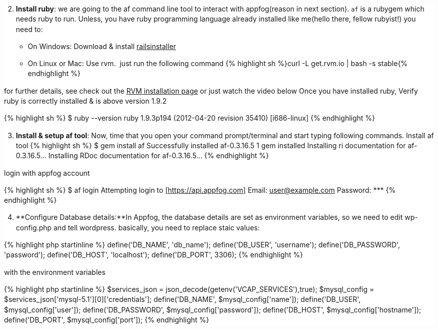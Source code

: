 	
  2. **Install ruby**: we are going to the af command line tool to interact with appfog(reason in next section). `af` is a rubygem which needs ruby to run. Unless, you have ruby programming language already installed like me(hello there, fellow rubyist!) you need to:


	
      * On Windows: Download & install [railsinstaller](http://railsinstaller.org/)

	
      * On Linux or Mac: Use rvm.  just run the following command
{% highlight sh %}curl -L get.rvm.io | bash -s stable{% endhighlight %}

for further details, see check out the [RVM installation page](https://rvm.io/rvm/install/) or just watch the video below Once you have installed ruby, Verify ruby is correctly installed & is above version 1.9.2

{% highlight sh %}
$ ruby --version
ruby 1.9.3p194 (2012-04-20 revision 35410) [i686-linux]
{% endhighlight %}





	
  3. **Install & setup af tool**: Now, time that you open your command prompt/terminal and start typing following commands. Install af tool
{% highlight sh %}
$ gem install af
Successfully installed af-0.3.16.5
1 gem installed
Installing ri documentation for af-0.3.16.5...
Installing RDoc documentation for af-0.3.16.5...
{% endhighlight %}

login with appfog account

{% highlight sh %}
$ af login
Attempting login to [https://api.appfog.com]
Email: user@example.com
Password: ***
{% endhighlight %}

	
  4. **Configure Database details:**In Appfog, the database details are set as environment variables, so we need to edit wp-config.php and tell wordpress. basically, you need to replace staic values:

{% highlight php startinline %}
define('DB_NAME', 'db_name');
define('DB_USER', 'username');
define('DB_PASSWORD', 'password');
define('DB_HOST', 'localhost');
define('DB_PORT', 3306);
{% endhighlight %}

with the environment variables

{% highlight php startinline %}
$services_json = json_decode(getenv('VCAP_SERVICES'),true);
$mysql_config = $services_json['mysql-5.1'][0]['credentials'];
define('DB_NAME', $mysql_config['name']);
define('DB_USER', $mysql_config['user']);
define('DB_PASSWORD', $mysql_config['password']);
define('DB_HOST', $mysql_config['hostname']);
define('DB_PORT', $mysql_config['port']);
{% endhighlight %}
